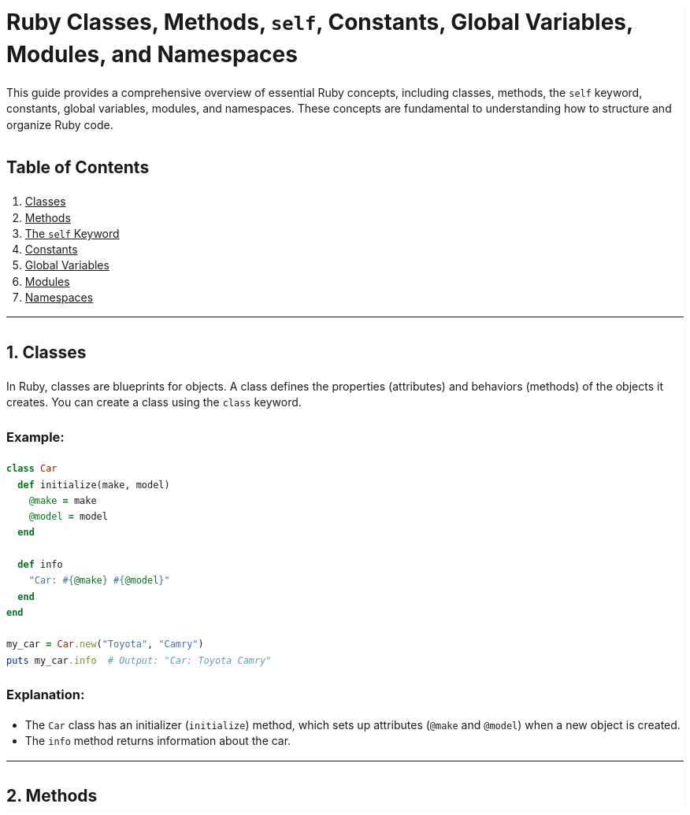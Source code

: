 

# Ruby Classes, Methods, `self`, Constants, Global Variables, Modules, and Namespaces

This guide provides a comprehensive overview of essential Ruby concepts, including classes, methods, the `self` keyword, constants, global variables, modules, and namespaces. These concepts are fundamental to understanding how to structure and organize Ruby code.

## Table of Contents
1. [Classes](#classes)
2. [Methods](#methods)
3. [The `self` Keyword](#the-self-keyword)
4. [Constants](#constants)
5. [Global Variables](#global-variables)
6. [Modules](#modules)
7. [Namespaces](#namespaces)

---

## 1. Classes

In Ruby, classes are blueprints for objects. A class defines the properties (attributes) and behaviors (methods) of the objects it creates. You can create a class using the `class` keyword.

### Example:
```ruby
class Car
  def initialize(make, model)
    @make = make
    @model = model
  end

  def info
    "Car: #{@make} #{@model}"
  end
end

my_car = Car.new("Toyota", "Camry")
puts my_car.info  # Output: "Car: Toyota Camry"
```

### Explanation:
- The `Car` class has an initializer (`initialize`) method, which sets up attributes (`@make` and `@model`) when a new object is created.
- The `info` method returns information about the car.

---

## 2. Methods
